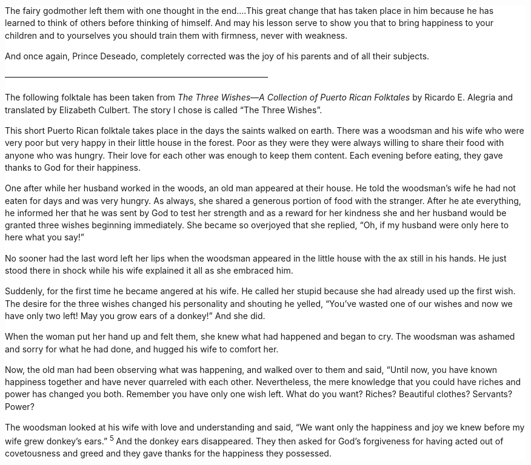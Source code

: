   The fairy godmother left them with one thought in the end....This great change that has taken place in him because he has learned to think of others before thinking of himself. And may his lesson serve to show you that to bring happiness to your children and to yourselves you should train them with firmness, never with weakness.
 </p>
 <p>
  And once again, Prince Deseado, completely corrected was the joy of his parents and of all their subjects.
 </p>
 <p>
  ———————————————————————————————
 </p>
 <p>
  The following folktale has been taken from
  <i>
   The Three Wishes—A Collection of Puerto Rican Folktales
  </i>
  by Ricardo E. Alegria and translated by Elizabeth Culbert. The story I chose is called “The Three Wishes”.
 </p>
 <p>
  This short Puerto Rican folktale takes place in the days the saints walked on earth. There was a woodsman and his wife who were very poor but very happy in their little house in the forest. Poor as they were they were always willing to share their food with anyone who was hungry. Their love for each other was enough to keep them content. Each evening before eating, they gave thanks to God for their happiness.
 </p>
 <p>
  One after while her husband worked in the woods, an old man appeared at their house. He told the woodsman’s wife he had not eaten for days and was very hungry. As always, she shared a generous portion of food with the stranger. After he ate everything, he informed her that he was sent by God to test her strength and as a reward for her kindness she and her husband would be granted three wishes beginning immediately. She became so overjoyed that she replied, “Oh, if my husband were only here to here what you say!”
 </p>
 <p>
  No sooner had the last word left her lips when the woodsman appeared in the little house with the ax still in his hands. He just stood there in shock while his wife explained it all as she embraced him.
 </p>
 <p>
  Suddenly, for the first time he became angered at his wife. He called her stupid because she had already used up the first wish. The desire for the three wishes changed his personality and shouting he yelled, “You’ve wasted one of our wishes and now we have only two left! May you grow ears of a donkey!” And she did.
 </p>
 <p>
  When the woman put her hand up and felt them, she knew what had happened and began to cry. The woodsman was ashamed and sorry for what he had done, and hugged his wife to comfort her.
 </p>
 <p>
  Now, the old man had been observing what was happening, and walked over to them and said, “Until now, you have known happiness together and have never quarreled with each other. Nevertheless, the mere knowledge that you could have riches and power has changed you both. Remember you have only one wish left. What do you want? Riches? Beautiful clothes? Servants? Power?
 </p>
 <p>
  The woodsman looked at his wife with love and understanding and said, “We want only the happiness and joy we knew before my wife grew donkey’s ears.”
  <sup>
   5
  </sup>
  And the donkey ears disappeared. They then asked for God’s forgiveness for having acted out of covetousness and greed and they gave thanks for the happiness they possessed.